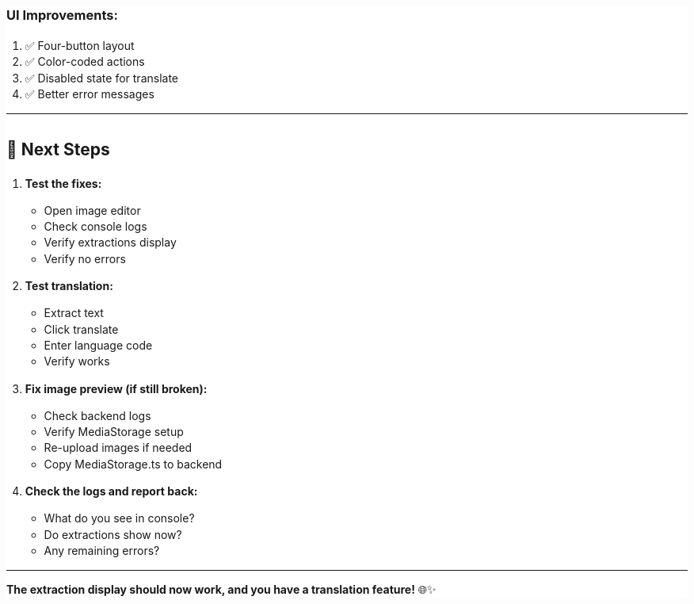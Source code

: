 ### **UI Improvements:**
1. ✅ Four-button layout
2. ✅ Color-coded actions
3. ✅ Disabled state for translate
4. ✅ Better error messages

---

## 🚀 **Next Steps**

1. **Test the fixes:**
   - Open image editor
   - Check console logs
   - Verify extractions display
   - Verify no errors

2. **Test translation:**
   - Extract text
   - Click translate
   - Enter language code
   - Verify works

3. **Fix image preview (if still broken):**
   - Check backend logs
   - Verify MediaStorage setup
   - Re-upload images if needed
   - Copy MediaStorage.ts to backend

4. **Check the logs and report back:**
   - What do you see in console?
   - Do extractions show now?
   - Any remaining errors?

---

**The extraction display should now work, and you have a translation feature!** 🌐✨
